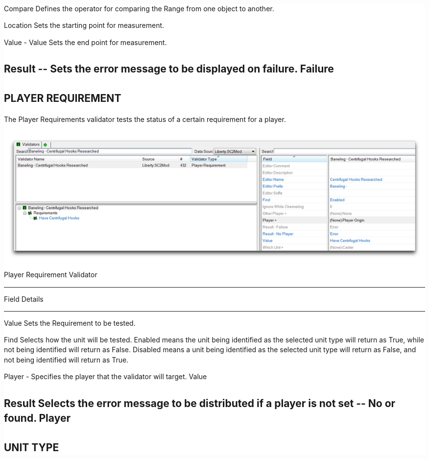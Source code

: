   Compare         Defines the operator for comparing the Range from one
                  object to another.

  Location        Sets the starting point for measurement.

  Value - Value   Sets the end point for measurement.

  Result --       Sets the error message to be displayed on failure.
  Failure         
  -----------------------------------------------------------------------

PLAYER REQUIREMENT
------------------

The Player Requirements validator tests the status of a certain
requirement for a player.

![Image](./072_Validators_Rundown/image6.png)

Player Requirement Validator

  ---------------------------------------------------------------------------
  Field    Details
  -------- ------------------------------------------------------------------
  Value    Sets the Requirement to be tested.

  Find     Selects how the unit will be tested. Enabled means the unit being
           identified as the selected unit type will return as True, while
           not being identified will return as False. Disabled means a unit
           being identified as the selected unit type will return as False,
           and not being identified will return as True.

  Player - Specifies the player that the validator will target.
  Value    

  Result   Selects the error message to be distributed if a player is not set
  -- No    or found.
  Player   
  ---------------------------------------------------------------------------

UNIT TYPE
---------
